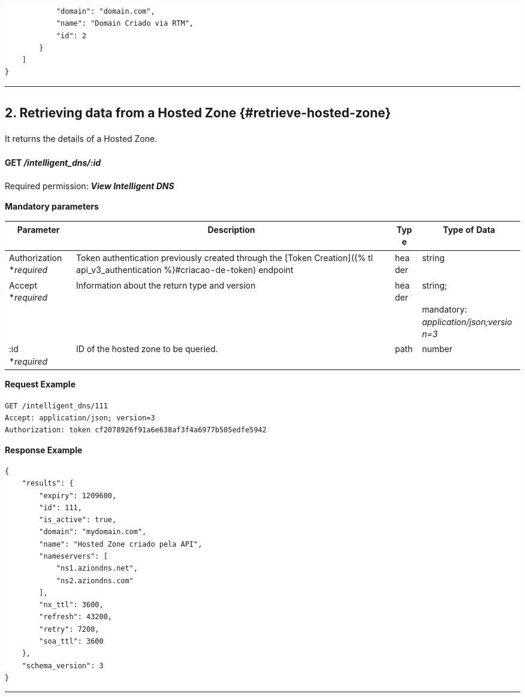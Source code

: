 ~~~
            "domain": "domain.com",
            "name": "Domain Criado via RTM",
            "id": 2
        }
    ]
}
~~~

---

## 2. Retrieving data from a Hosted Zone {#retrieve-hosted-zone}

It returns the details of a Hosted Zone.

#### **GET** */intelligent_dns/:id*

Required permission: ***View Intelligent DNS***

**Mandatory parameters**

| Parameter | Description | Type | Type of Data |
|--------|--------|--------|--------|
| Authorization **required* | Token authentication previously created through the [Token Creation]({% tl api_v3_authentication %}#criacao-de-token) endpoint | header | string |
| Accept **required* | Information about the return type and version | header | string; <br><br> mandatory: *application/json;version=3* |
| :id <br>**required* | ID of the hosted zone to be queried. | path | number |

**Request Example**

~~~
GET /intelligent_dns/111
Accept: application/json; version=3
Authorization: token cf2078926f91a6e638af3f4a6977b505edfe5942
~~~

**Response Example**

~~~
{
    "results": {
        "expiry": 1209600,
        "id": 111,
        "is_active": true,
        "domain": "mydomain.com",
        "name": "Hosted Zone criado pela API",
        "nameservers": [
            "ns1.aziondns.net",
            "ns2.aziondns.com"
        ],
        "nx_ttl": 3600,
        "refresh": 43200,
        "retry": 7200,
        "soa_ttl": 3600
    },
    "schema_version": 3
}
~~~

---